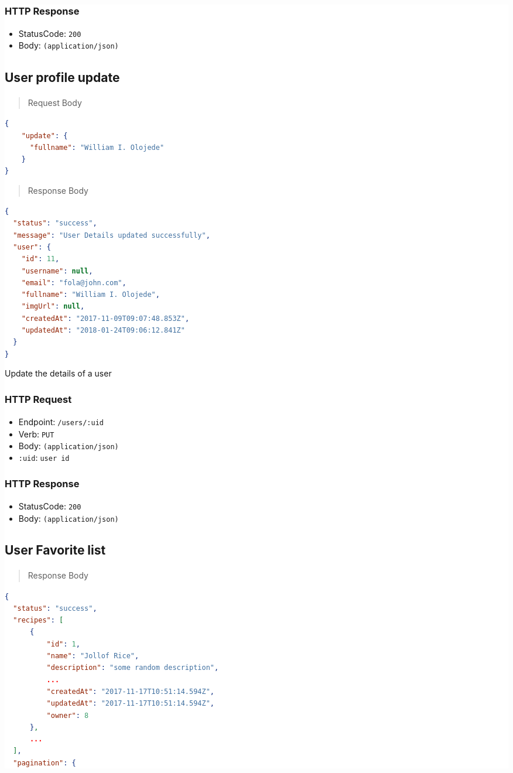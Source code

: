 ### HTTP Response
* StatusCode: `200`
* Body: `(application/json)`

## User profile update

> Request Body 

```json
{
	"update": {
	  "fullname": "William I. Olojede"
	}
}
```

> Response Body

```json
{
  "status": "success",
  "message": "User Details updated successfully",
  "user": {
    "id": 11,
    "username": null,
    "email": "fola@john.com",
    "fullname": "William I. Olojede",
    "imgUrl": null,
    "createdAt": "2017-11-09T09:07:48.853Z",
    "updatedAt": "2018-01-24T09:06:12.841Z"
  }
}
```

Update the details of a user
### HTTP Request
* Endpoint: `/users/:uid`
* Verb: `PUT`
* Body: `(application/json)`
* `:uid`: `user id`

### HTTP Response
* StatusCode: `200`
* Body: `(application/json)`

## User Favorite list
> Response Body

```json
{
  "status": "success",
  "recipes": [
      {
          "id": 1,
          "name": "Jollof Rice",
          "description": "some random description",
          ...
          "createdAt": "2017-11-17T10:51:14.594Z",
          "updatedAt": "2017-11-17T10:51:14.594Z",
          "owner": 8
      },
      ...
  ],
  "pagination": {
```